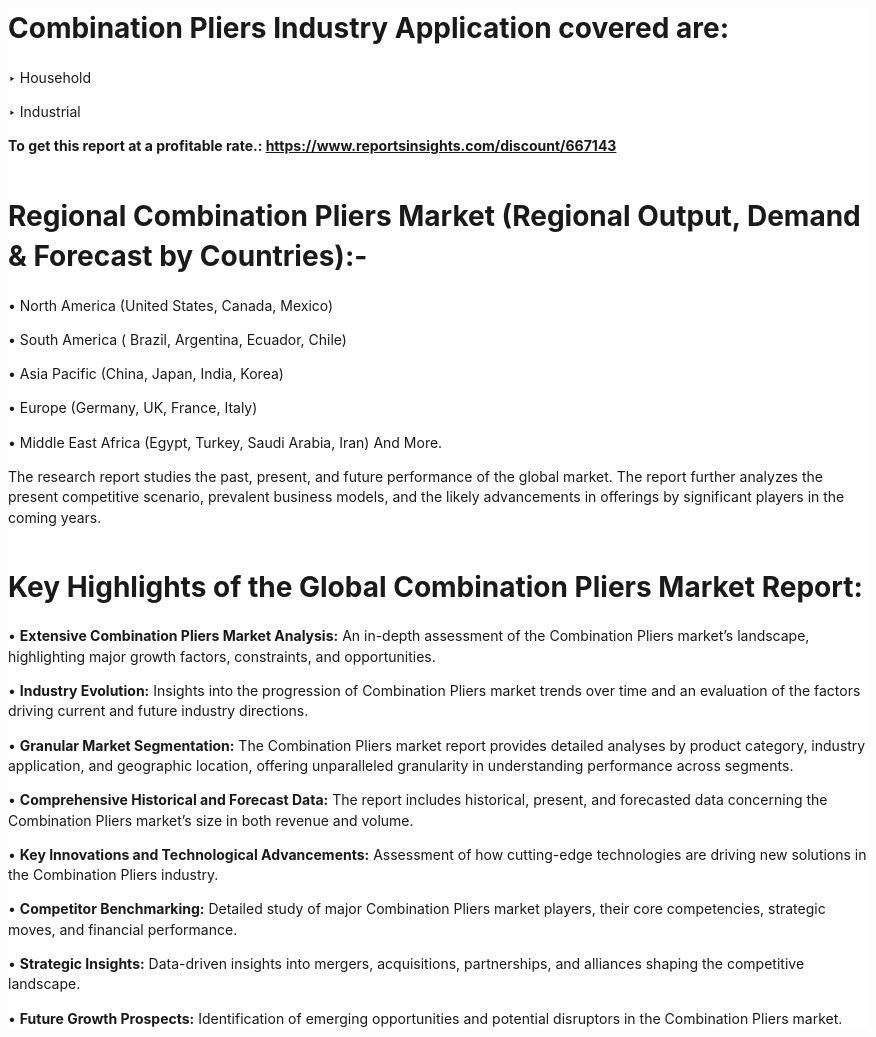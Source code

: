 # <strong>Combination Pliers Industry Application covered are:</strong>

‣ Household

‣ Industrial

<strong>To get this report at a profitable rate.: <a href=https://www.reportsinsights.com/discount/667143>https://www.reportsinsights.com/discount/667143</a></strong></font>

# <strong>Regional Combination Pliers Market (Regional Output, Demand &amp; Forecast by Countries):-</strong>

• North America (United States, Canada, Mexico)

• South America ( Brazil, Argentina, Ecuador, Chile)

• Asia Pacific (China, Japan, India, Korea)

• Europe (Germany, UK, France, Italy)

• Middle East Africa (Egypt, Turkey, Saudi Arabia, Iran) And More.

The research report studies the past, present, and future performance of the global market. The report further analyzes the present competitive scenario, prevalent business models, and the likely advancements in offerings by significant players in the coming years.

# <strong>Key Highlights of the Global Combination Pliers Market Report:</strong>

• <strong>Extensive Combination Pliers Market Analysis:</strong> An in-depth assessment of the Combination Pliers market’s landscape, highlighting major growth factors, constraints, and opportunities.

• <strong>Industry Evolution:</strong> Insights into the progression of Combination Pliers market trends over time and an evaluation of the factors driving current and future industry directions.

• <strong>Granular Market Segmentation:</strong> The Combination Pliers market report provides detailed analyses by product category, industry application, and geographic location, offering unparalleled granularity in understanding performance across segments.

• <strong>Comprehensive Historical and Forecast Data:</strong> The report includes historical, present, and forecasted data concerning the Combination Pliers market’s size in both revenue and volume.

• <strong>Key Innovations and Technological Advancements:</strong> Assessment of how cutting-edge technologies are driving new solutions in the Combination Pliers industry.

• <strong>Competitor Benchmarking:</strong> Detailed study of major Combination Pliers market players, their core competencies, strategic moves, and financial performance.

• <strong>Strategic Insights:</strong> Data-driven insights into mergers, acquisitions, partnerships, and alliances shaping the competitive landscape.

• <strong>Future Growth Prospects:</strong> Identification of emerging opportunities and potential disruptors in the Combination Pliers market.
